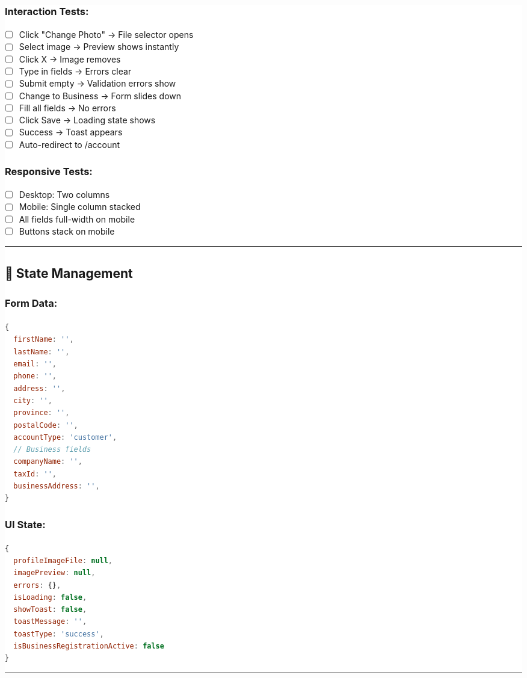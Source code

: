 ### **Interaction Tests:**

- [ ] Click "Change Photo" → File selector opens
- [ ] Select image → Preview shows instantly
- [ ] Click X → Image removes
- [ ] Type in fields → Errors clear
- [ ] Submit empty → Validation errors show
- [ ] Change to Business → Form slides down
- [ ] Fill all fields → No errors
- [ ] Click Save → Loading state shows
- [ ] Success → Toast appears
- [ ] Auto-redirect to /account

### **Responsive Tests:**

- [ ] Desktop: Two columns
- [ ] Mobile: Single column stacked
- [ ] All fields full-width on mobile
- [ ] Buttons stack on mobile

---

## 🔄 State Management

### **Form Data:**
```javascript
{
  firstName: '',
  lastName: '',
  email: '',
  phone: '',
  address: '',
  city: '',
  province: '',
  postalCode: '',
  accountType: 'customer',
  // Business fields
  companyName: '',
  taxId: '',
  businessAddress: '',
}
```

### **UI State:**
```javascript
{
  profileImageFile: null,
  imagePreview: null,
  errors: {},
  isLoading: false,
  showToast: false,
  toastMessage: '',
  toastType: 'success',
  isBusinessRegistrationActive: false
}
```

---